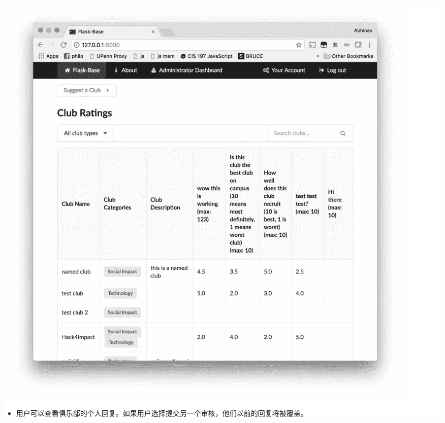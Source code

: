 ![1*QcXVN_FGxJHMSFLPWYIxdw](img/c516a3d8ccacc96a90293fa94621e884.png)

*   用户可以查看俱乐部的个人回复。如果用户选择提交另一个审核，他们以前的回复将被覆盖。
